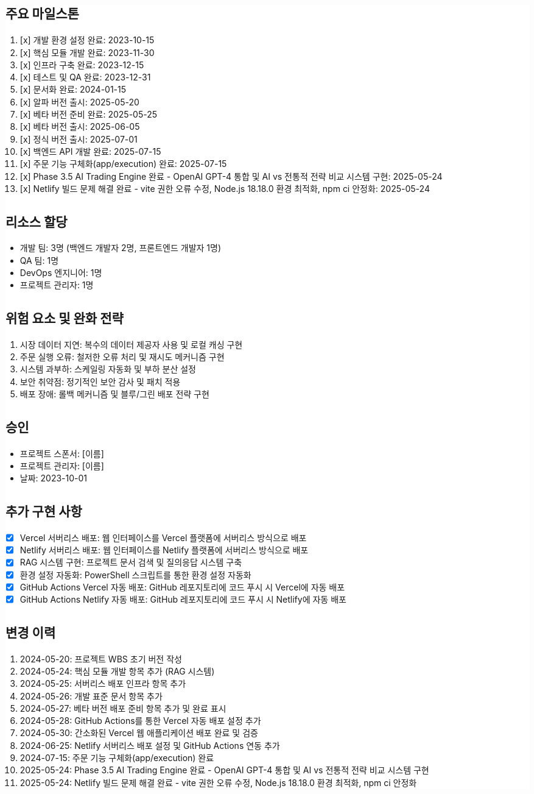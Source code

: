 ## 주요 마일스톤
1. [x] 개발 환경 설정 완료: 2023-10-15
2. [x] 핵심 모듈 개발 완료: 2023-11-30
3. [x] 인프라 구축 완료: 2023-12-15
4. [x] 테스트 및 QA 완료: 2023-12-31
5. [x] 문서화 완료: 2024-01-15
6. [x] 알파 버전 출시: 2025-05-20
7. [x] 베타 버전 준비 완료: 2025-05-25
8. [x] 베타 버전 출시: 2025-06-05
9. [x] 정식 버전 출시: 2025-07-01
10. [x] 백엔드 API 개발 완료: 2025-07-15
11. [x] 주문 기능 구체화(app/execution) 완료: 2025-07-15
12. [x] Phase 3.5 AI Trading Engine 완료 - OpenAI GPT-4 통합 및 AI vs 전통적 전략 비교 시스템 구현: 2025-05-24
13. [x] Netlify 빌드 문제 해결 완료 - vite 권한 오류 수정, Node.js 18.18.0 환경 최적화, npm ci 안정화: 2025-05-24

## 리소스 할당
- 개발 팀: 3명 (백엔드 개발자 2명, 프론트엔드 개발자 1명)
- QA 팀: 1명
- DevOps 엔지니어: 1명
- 프로젝트 관리자: 1명

## 위험 요소 및 완화 전략
1. 시장 데이터 지연: 복수의 데이터 제공자 사용 및 로컬 캐싱 구현
2. 주문 실행 오류: 철저한 오류 처리 및 재시도 메커니즘 구현
3. 시스템 과부하: 스케일링 자동화 및 부하 분산 설정
4. 보안 취약점: 정기적인 보안 감사 및 패치 적용
5. 배포 장애: 롤백 메커니즘 및 블루/그린 배포 전략 구현

## 승인
- 프로젝트 스폰서: [이름]
- 프로젝트 관리자: [이름]
- 날짜: 2023-10-01

## 추가 구현 사항
- [x] Vercel 서버리스 배포: 웹 인터페이스를 Vercel 플랫폼에 서버리스 방식으로 배포
- [x] Netlify 서버리스 배포: 웹 인터페이스를 Netlify 플랫폼에 서버리스 방식으로 배포
- [x] RAG 시스템 구현: 프로젝트 문서 검색 및 질의응답 시스템 구축
- [x] 환경 설정 자동화: PowerShell 스크립트를 통한 환경 설정 자동화
- [x] GitHub Actions Vercel 자동 배포: GitHub 레포지토리에 코드 푸시 시 Vercel에 자동 배포
- [x] GitHub Actions Netlify 자동 배포: GitHub 레포지토리에 코드 푸시 시 Netlify에 자동 배포

## 변경 이력
1. 2024-05-20: 프로젝트 WBS 초기 버전 작성
2. 2024-05-24: 핵심 모듈 개발 항목 추가 (RAG 시스템)
3. 2024-05-25: 서버리스 배포 인프라 항목 추가
4. 2024-05-26: 개발 표준 문서 항목 추가
5. 2024-05-27: 베타 버전 배포 준비 항목 추가 및 완료 표시
6. 2024-05-28: GitHub Actions를 통한 Vercel 자동 배포 설정 추가
7. 2024-05-30: 간소화된 Vercel 웹 애플리케이션 배포 완료 및 검증
8. 2024-06-25: Netlify 서버리스 배포 설정 및 GitHub Actions 연동 추가
9. 2024-07-15: 주문 기능 구체화(app/execution) 완료
10. 2025-05-24: Phase 3.5 AI Trading Engine 완료 - OpenAI GPT-4 통합 및 AI vs 전통적 전략 비교 시스템 구현
11. 2025-05-24: Netlify 빌드 문제 해결 완료 - vite 권한 오류 수정, Node.js 18.18.0 환경 최적화, npm ci 안정화
